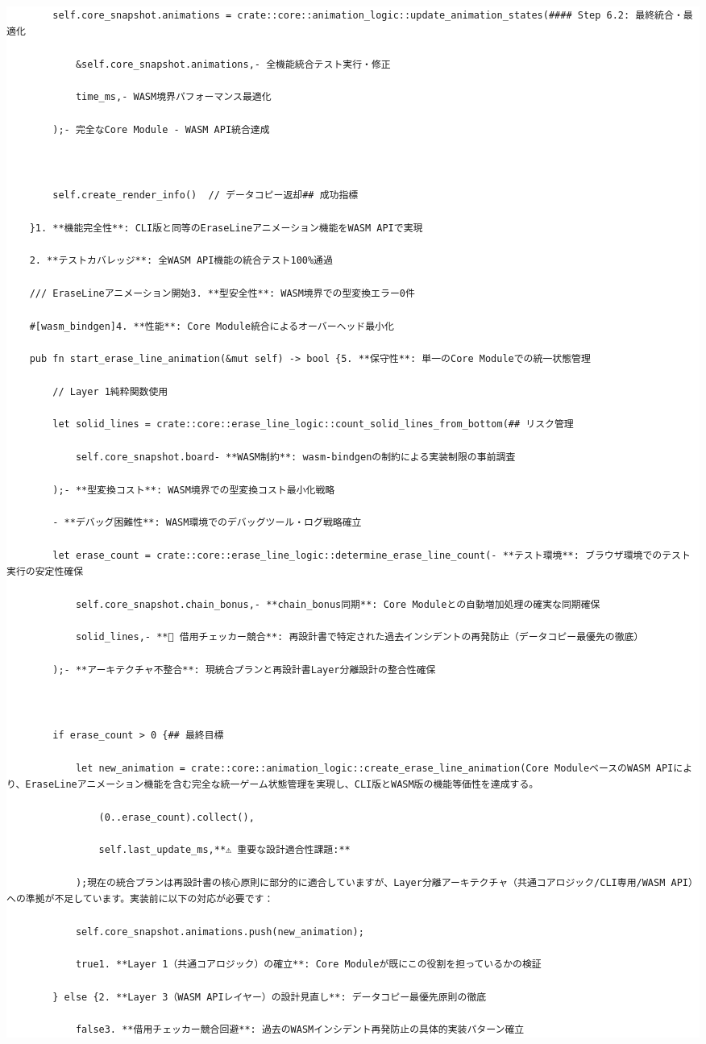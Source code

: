 ```rust- WASM境界での型変換エラーテスト
        self.core_snapshot.animations = crate::core::animation_logic::update_animation_states(#### Step 6.2: 最終統合・最適化

            &self.core_snapshot.animations,- 全機能統合テスト実行・修正

            time_ms,- WASM境界パフォーマンス最適化

        );- 完全なCore Module - WASM API統合達成

        

        self.create_render_info()  // データコピー返却## 成功指標

    }1. **機能完全性**: CLI版と同等のEraseLineアニメーション機能をWASM APIで実現

    2. **テストカバレッジ**: 全WASM API機能の統合テスト100%通過

    /// EraseLineアニメーション開始3. **型安全性**: WASM境界での型変換エラー0件

    #[wasm_bindgen]4. **性能**: Core Module統合によるオーバーヘッド最小化

    pub fn start_erase_line_animation(&mut self) -> bool {5. **保守性**: 単一のCore Moduleでの統一状態管理

        // Layer 1純粋関数使用

        let solid_lines = crate::core::erase_line_logic::count_solid_lines_from_bottom(## リスク管理

            self.core_snapshot.board- **WASM制約**: wasm-bindgenの制約による実装制限の事前調査

        );- **型変換コスト**: WASM境界での型変換コスト最小化戦略

        - **デバッグ困難性**: WASM環境でのデバッグツール・ログ戦略確立

        let erase_count = crate::core::erase_line_logic::determine_erase_line_count(- **テスト環境**: ブラウザ環境でのテスト実行の安定性確保

            self.core_snapshot.chain_bonus,- **chain_bonus同期**: Core Moduleとの自動増加処理の確実な同期確保

            solid_lines,- **🚨 借用チェッカー競合**: 再設計書で特定された過去インシデントの再発防止（データコピー最優先の徹底）

        );- **アーキテクチャ不整合**: 現統合プランと再設計書Layer分離設計の整合性確保

        

        if erase_count > 0 {## 最終目標

            let new_animation = crate::core::animation_logic::create_erase_line_animation(Core ModuleベースのWASM APIにより、EraseLineアニメーション機能を含む完全な統一ゲーム状態管理を実現し、CLI版とWASM版の機能等価性を達成する。

                (0..erase_count).collect(),

                self.last_update_ms,**⚠ 重要な設計適合性課題:**  

            );現在の統合プランは再設計書の核心原則に部分的に適合していますが、Layer分離アーキテクチャ（共通コアロジック/CLI専用/WASM API）への準拠が不足しています。実装前に以下の対応が必要です：

            self.core_snapshot.animations.push(new_animation);

            true1. **Layer 1（共通コアロジック）の確立**: Core Moduleが既にこの役割を担っているかの検証

        } else {2. **Layer 3（WASM APIレイヤー）の設計見直し**: データコピー最優先原則の徹底

            false3. **借用チェッカー競合回避**: 過去のWASMインシデント再発防止の具体的実装パターン確立
```